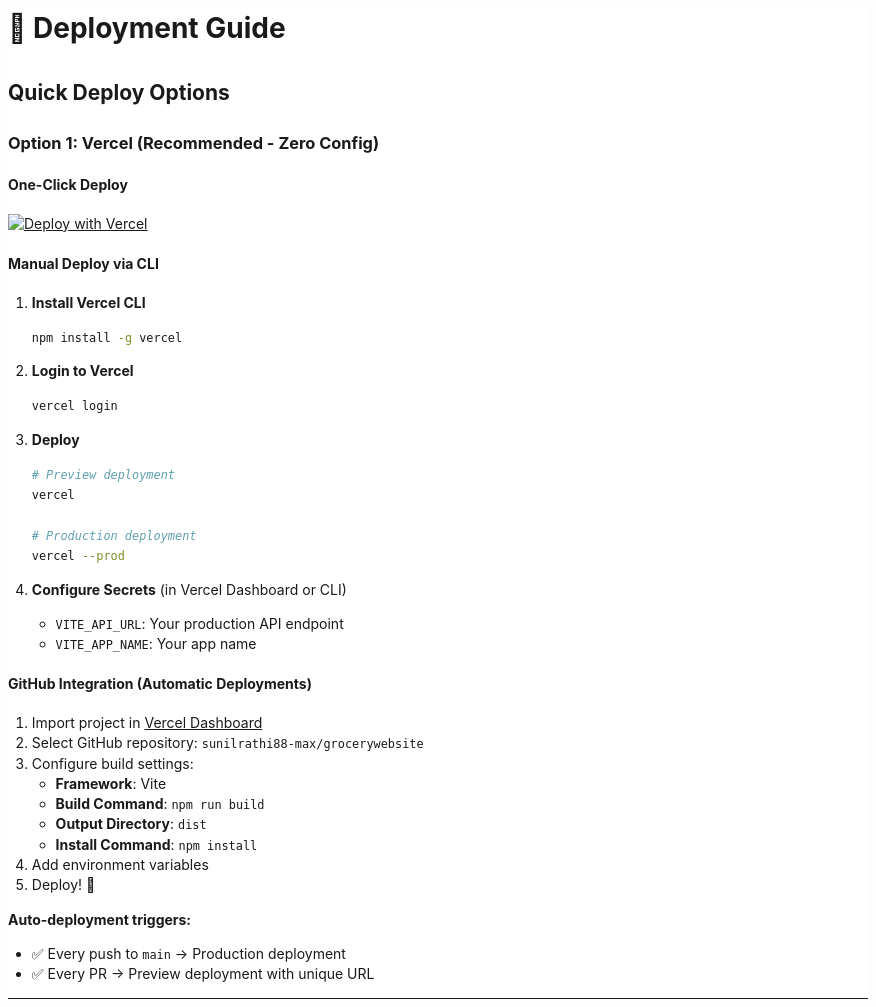 # 🚀 Deployment Guide

## Quick Deploy Options

### Option 1: Vercel (Recommended - Zero Config)

#### One-Click Deploy

[![Deploy with Vercel](https://vercel.com/button)](https://vercel.com/new/clone?repository-url=https://github.com/sunilrathi88-max/grocerywebsite)

#### Manual Deploy via CLI

1. **Install Vercel CLI**

   ```bash
   npm install -g vercel
   ```

2. **Login to Vercel**

   ```bash
   vercel login
   ```

3. **Deploy**

   ```bash
   # Preview deployment
   vercel

   # Production deployment
   vercel --prod
   ```

4. **Configure Secrets** (in Vercel Dashboard or CLI)
   - `VITE_API_URL`: Your production API endpoint
   - `VITE_APP_NAME`: Your app name

#### GitHub Integration (Automatic Deployments)

1. Import project in [Vercel Dashboard](https://vercel.com/new)
2. Select GitHub repository: `sunilrathi88-max/grocerywebsite`
3. Configure build settings:
   - **Framework**: Vite
   - **Build Command**: `npm run build`
   - **Output Directory**: `dist`
   - **Install Command**: `npm install`
4. Add environment variables
5. Deploy! 🎉

**Auto-deployment triggers:**

- ✅ Every push to `main` → Production deployment
- ✅ Every PR → Preview deployment with unique URL

---